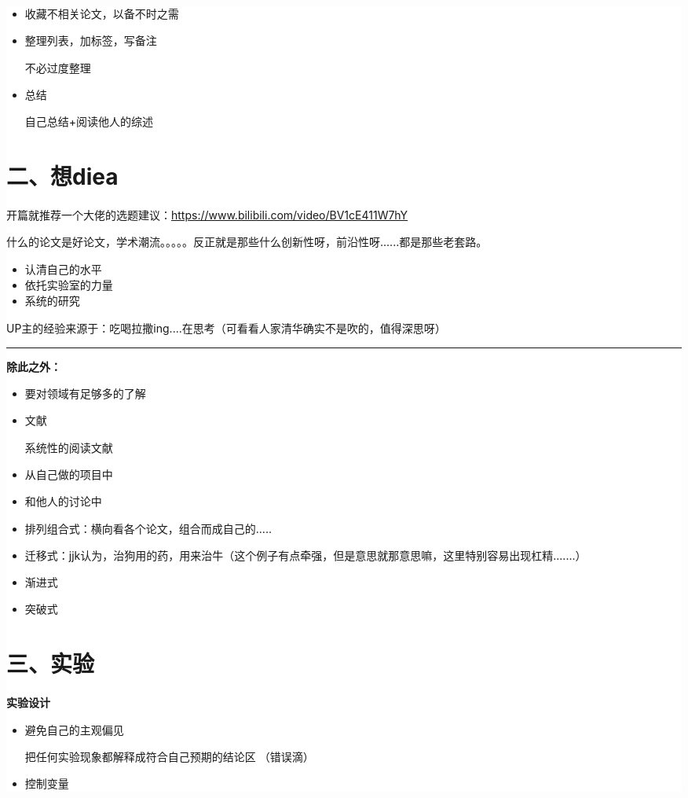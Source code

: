 - 收藏不相关论文，以备不时之需

- 整理列表，加标签，写备注

    不必过度整理

- 总结

    自己总结+阅读他人的综述

    



# 二、想diea

开篇就推荐一个大佬的选题建议：https://www.bilibili.com/video/BV1cE411W7hY

什么的论文是好论文，学术潮流。。。。。反正就是那些什么创新性呀，前沿性呀......都是那些老套路。

- 认清自己的水平
- 依托实验室的力量
- 系统的研究

UP主的经验来源于：吃喝拉撒ing....在思考（可看看人家清华确实不是吹的，值得深思呀）

----

**除此之外：**

- 要对领域有足够多的了解

- 文献

    系统性的阅读文献

- 从自己做的项目中

- 和他人的讨论中

- 排列组合式：横向看各个论文，组合而成自己的.....

- 迁移式：jjk认为，治狗用的药，用来治牛（这个例子有点牵强，但是意思就那意思嘛，这里特别容易出现杠精.......）

- 渐进式

- 突破式





# 三、实验

 **实验设计**

- 避免自己的主观偏见

    把任何实验现象都解释成符合自己预期的结论区
    （错误滴）

- 控制变量
